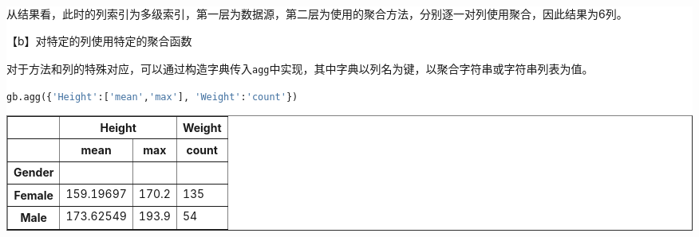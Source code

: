 </div>



从结果看，此时的列索引为多级索引，第一层为数据源，第二层为使用的聚合方法，分别逐一对列使用聚合，因此结果为6列。

【b】对特定的列使用特定的聚合函数

对于方法和列的特殊对应，可以通过构造字典传入`agg`中实现，其中字典以列名为键，以聚合字符串或字符串列表为值。


```python
gb.agg({'Height':['mean','max'], 'Weight':'count'})
```




<div>

<table border="1" class="dataframe">
  <thead>
    <tr>
      <th></th>
      <th colspan="2" halign="left">Height</th>
      <th>Weight</th>
    </tr>
    <tr>
      <th></th>
      <th>mean</th>
      <th>max</th>
      <th>count</th>
    </tr>
    <tr>
      <th>Gender</th>
      <th></th>
      <th></th>
      <th></th>
    </tr>
  </thead>
  <tbody>
    <tr>
      <th>Female</th>
      <td>159.19697</td>
      <td>170.2</td>
      <td>135</td>
    </tr>
    <tr>
      <th>Male</th>
      <td>173.62549</td>
      <td>193.9</td>
      <td>54</td>
    </tr>
  </tbody>
</table>
</div>
